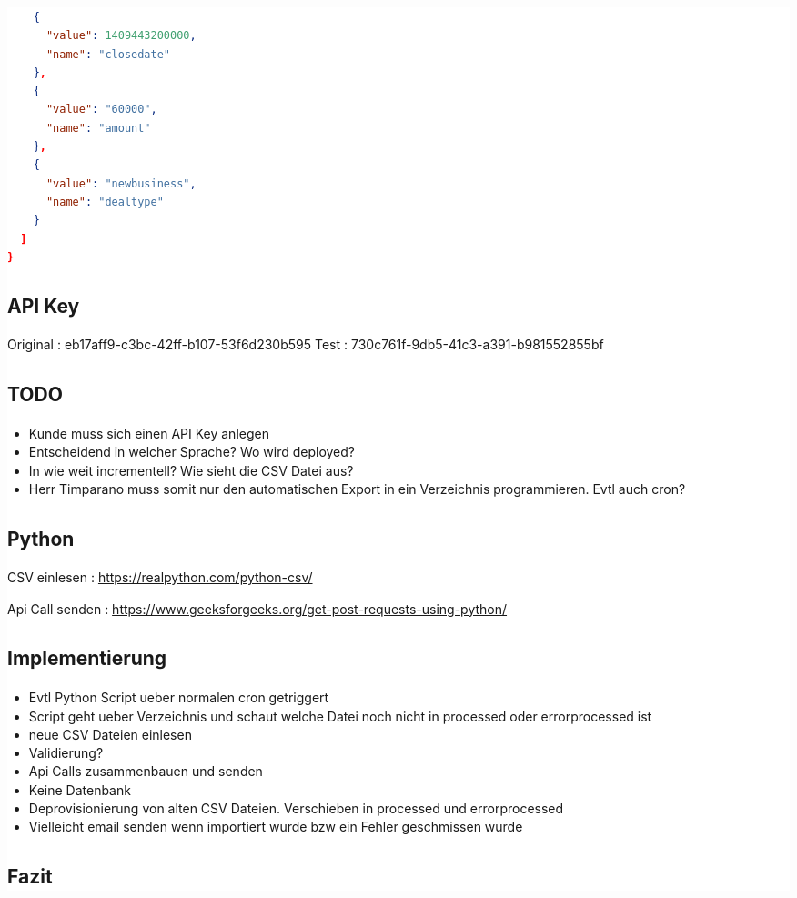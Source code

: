 ```json
    {
      "value": 1409443200000,
      "name": "closedate"
    },
    {
      "value": "60000",
      "name": "amount"
    },
    {
      "value": "newbusiness",
      "name": "dealtype"
    }
  ]
}
```



## API Key

Original : eb17aff9-c3bc-42ff-b107-53f6d230b595
Test : 730c761f-9db5-41c3-a391-b981552855bf

## TODO 

- Kunde muss sich einen API Key anlegen
- Entscheidend in welcher Sprache? Wo wird deployed?
- In wie weit incrementell? Wie sieht die CSV Datei aus?
- Herr Timparano muss somit nur den automatischen Export in ein Verzeichnis programmieren. Evtl auch cron?


## Python

CSV einlesen : https://realpython.com/python-csv/

Api Call senden : https://www.geeksforgeeks.org/get-post-requests-using-python/


## Implementierung

- Evtl Python Script ueber normalen cron getriggert
- Script geht ueber Verzeichnis und schaut welche Datei noch nicht in processed oder errorprocessed ist
- neue CSV Dateien einlesen
- Validierung?
- Api Calls zusammenbauen und senden
- Keine Datenbank
- Deprovisionierung von alten CSV Dateien. Verschieben in processed und errorprocessed
- Vielleicht email senden wenn importiert wurde bzw ein Fehler geschmissen wurde


## Fazit
